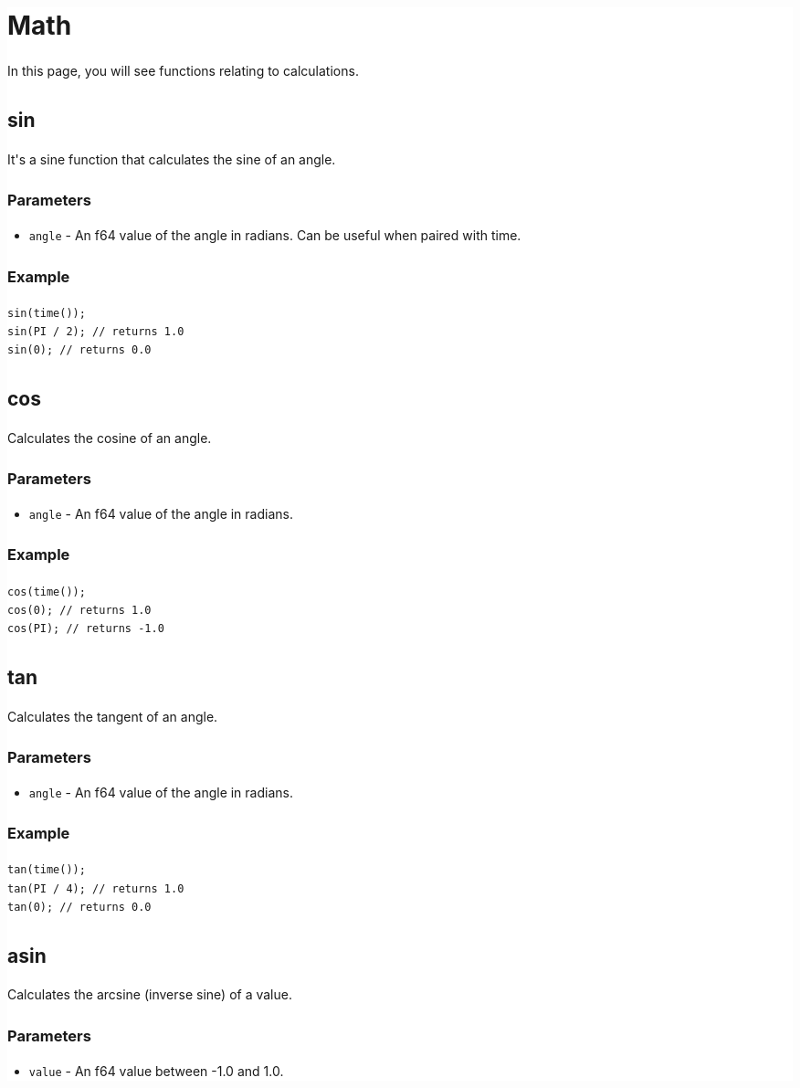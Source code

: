 # Math

In this page, you will see functions relating to calculations.

## sin
It's a sine function that calculates the sine of an angle.

### Parameters
 - `angle` - An f64 value of the angle in radians. Can be useful when paired with time.

### Example
```rhai
sin(time());
sin(PI / 2); // returns 1.0
sin(0); // returns 0.0
```

## cos
Calculates the cosine of an angle.

### Parameters
 - `angle` - An f64 value of the angle in radians.

### Example
```rhai
cos(time());
cos(0); // returns 1.0
cos(PI); // returns -1.0
```

## tan
Calculates the tangent of an angle.

### Parameters
 - `angle` - An f64 value of the angle in radians.

### Example
```rhai
tan(time());
tan(PI / 4); // returns 1.0
tan(0); // returns 0.0
```

## asin
Calculates the arcsine (inverse sine) of a value.

### Parameters
 - `value` - An f64 value between -1.0 and 1.0.
